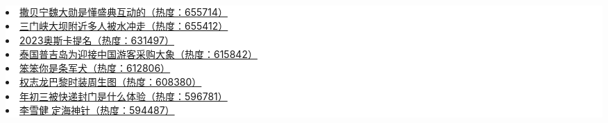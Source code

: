 <li>
<a href="https://s.weibo.com/weibo?q=%23%E6%92%92%E8%B4%9D%E5%AE%81%E9%AD%8F%E5%A4%A7%E5%8B%8B%E6%98%AF%E6%87%82%E7%9B%9B%E5%85%B8%E4%BA%92%E5%8A%A8%E7%9A%84%23" target="weibo">
撒贝宁魏大勋是懂盛典互动的（热度：655714）
</a>
</li>

<li>
<a href="https://s.weibo.com/weibo?q=%23%E4%B8%89%E9%97%A8%E5%B3%A1%E5%A4%A7%E5%9D%9D%E9%99%84%E8%BF%91%E5%A4%9A%E4%BA%BA%E8%A2%AB%E6%B0%B4%E5%86%B2%E8%B5%B0%23" target="weibo">
三门峡大坝附近多人被水冲走（热度：655412）
</a>
</li>

<li>
<a href="https://s.weibo.com/weibo?q=%232023%E5%A5%A5%E6%96%AF%E5%8D%A1%E6%8F%90%E5%90%8D%23" target="weibo">
2023奥斯卡提名（热度：631497）
</a>
</li>

<li>
<a href="https://s.weibo.com/weibo?q=%23%E6%B3%B0%E5%9B%BD%E6%99%AE%E5%90%89%E5%B2%9B%E4%B8%BA%E8%BF%8E%E6%8E%A5%E4%B8%AD%E5%9B%BD%E6%B8%B8%E5%AE%A2%E9%87%87%E8%B4%AD%E5%A4%A7%E8%B1%A1%23" target="weibo">
泰国普吉岛为迎接中国游客采购大象（热度：615842）
</a>
</li>

<li>
<a href="https://s.weibo.com/weibo?q=%23%E7%AC%A8%E7%AC%A8%E4%BD%A0%E6%98%AF%E6%9D%A1%E5%86%9B%E7%8A%AC%23" target="weibo">
笨笨你是条军犬（热度：612806）
</a>
</li>

<li>
<a href="https://s.weibo.com/weibo?q=%23%E6%9D%83%E5%BF%97%E9%BE%99%E5%B7%B4%E9%BB%8E%E6%97%B6%E8%A3%85%E5%91%A8%E7%94%9F%E5%9B%BE%23" target="weibo">
权志龙巴黎时装周生图（热度：608380）
</a>
</li>

<li>
<a href="https://s.weibo.com/weibo?q=%23%E5%B9%B4%E5%88%9D%E4%B8%89%E8%A2%AB%E5%BF%AB%E9%80%92%E5%B0%81%E9%97%A8%E6%98%AF%E4%BB%80%E4%B9%88%E4%BD%93%E9%AA%8C%23" target="weibo">
年初三被快递封门是什么体验（热度：596781）
</a>
</li>

<li>
<a href="https://s.weibo.com/weibo?q=%23%E6%9D%8E%E9%9B%AA%E5%81%A5%20%E5%AE%9A%E6%B5%B7%E7%A5%9E%E9%92%88%23" target="weibo">
李雪健 定海神针（热度：594487）
</a>
</li>
